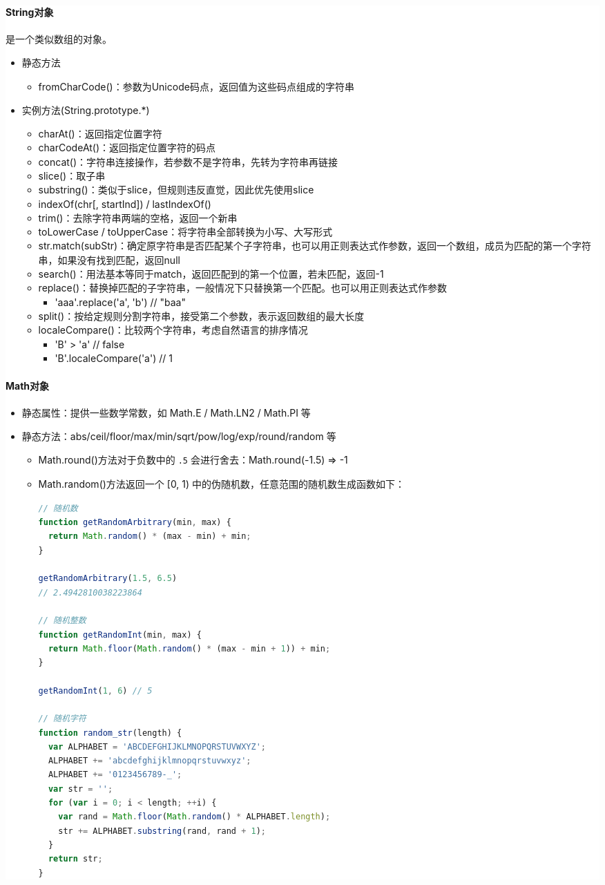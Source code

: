 

#### String对象

是一个类似数组的对象。

- 静态方法
  - fromCharCode()：参数为Unicode码点，返回值为这些码点组成的字符串

- 实例方法(String.prototype.*)
  - charAt()：返回指定位置字符
  - charCodeAt()：返回指定位置字符的码点
  - concat()：字符串连接操作，若参数不是字符串，先转为字符串再链接
  - slice()：取子串
  - substring()：类似于slice，但规则违反直觉，因此优先使用slice
  - indexOf(chr[, startInd]) / lastIndexOf()
  - trim()：去除字符串两端的空格，返回一个新串
  - toLowerCase / toUpperCase：将字符串全部转换为小写、大写形式
  - str.match(subStr)：确定原字符串是否匹配某个子字符串，也可以用正则表达式作参数，返回一个数组，成员为匹配的第一个字符串，如果没有找到匹配，返回null
  - search()：用法基本等同于match，返回匹配到的第一个位置，若未匹配，返回-1
  - replace()：替换掉匹配的子字符串，一般情况下只替换第一个匹配。也可以用正则表达式作参数
    - 'aaa'.replace('a', 'b')  // "baa"
  - split()：按给定规则分割字符串，接受第二个参数，表示返回数组的最大长度
  - localeCompare()：比较两个字符串，考虑自然语言的排序情况
    - 'B' > 'a'  // false
    - 'B'.localeCompare('a')  // 1



#### Math对象

- 静态属性：提供一些数学常数，如 Math.E / Math.LN2 / Math.PI 等

- 静态方法：abs/ceil/floor/max/min/sqrt/pow/log/exp/round/random 等

  - Math.round()方法对于负数中的 `.5` 会进行舍去：Math.round(-1.5) => -1

  - Math.random()方法返回一个 [0, 1) 中的伪随机数，任意范围的随机数生成函数如下：

    ```js
    // 随机数
    function getRandomArbitrary(min, max) {
      return Math.random() * (max - min) + min;
    }
    
    getRandomArbitrary(1.5, 6.5)
    // 2.4942810038223864
    
    // 随机整数
    function getRandomInt(min, max) {
      return Math.floor(Math.random() * (max - min + 1)) + min;
    }
    
    getRandomInt(1, 6) // 5
    
    // 随机字符
    function random_str(length) {
      var ALPHABET = 'ABCDEFGHIJKLMNOPQRSTUVWXYZ';
      ALPHABET += 'abcdefghijklmnopqrstuvwxyz';
      ALPHABET += '0123456789-_';
      var str = '';
      for (var i = 0; i < length; ++i) {
        var rand = Math.floor(Math.random() * ALPHABET.length);
        str += ALPHABET.substring(rand, rand + 1);
      }
      return str;
    }
    